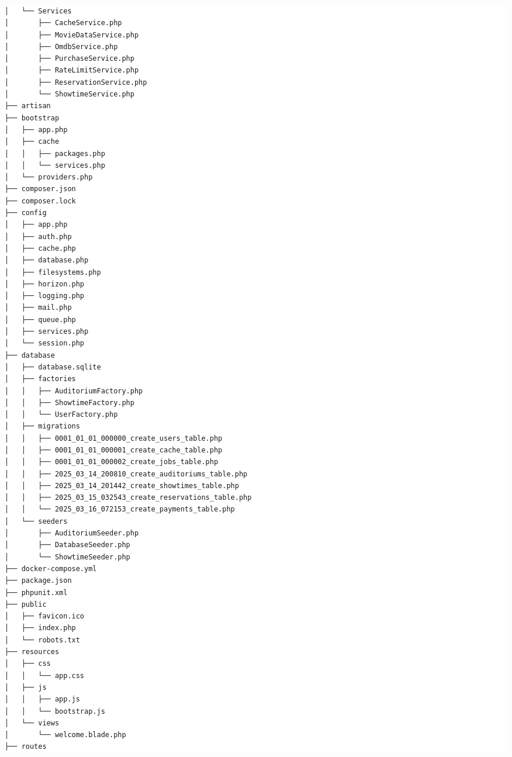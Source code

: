 ```
│   └── Services
│       ├── CacheService.php
│       ├── MovieDataService.php
│       ├── OmdbService.php
│       ├── PurchaseService.php
│       ├── RateLimitService.php
│       ├── ReservationService.php
│       └── ShowtimeService.php
├── artisan
├── bootstrap
│   ├── app.php
│   ├── cache
│   │   ├── packages.php
│   │   └── services.php
│   └── providers.php
├── composer.json
├── composer.lock
├── config
│   ├── app.php
│   ├── auth.php
│   ├── cache.php
│   ├── database.php
│   ├── filesystems.php
│   ├── horizon.php
│   ├── logging.php
│   ├── mail.php
│   ├── queue.php
│   ├── services.php
│   └── session.php
├── database
│   ├── database.sqlite
│   ├── factories
│   │   ├── AuditoriumFactory.php
│   │   ├── ShowtimeFactory.php
│   │   └── UserFactory.php
│   ├── migrations
│   │   ├── 0001_01_01_000000_create_users_table.php
│   │   ├── 0001_01_01_000001_create_cache_table.php
│   │   ├── 0001_01_01_000002_create_jobs_table.php
│   │   ├── 2025_03_14_200810_create_auditoriums_table.php
│   │   ├── 2025_03_14_201442_create_showtimes_table.php
│   │   ├── 2025_03_15_032543_create_reservations_table.php
│   │   └── 2025_03_16_072153_create_payments_table.php
│   └── seeders
│       ├── AuditoriumSeeder.php
│       ├── DatabaseSeeder.php
│       └── ShowtimeSeeder.php
├── docker-compose.yml
├── package.json
├── phpunit.xml
├── public
│   ├── favicon.ico
│   ├── index.php
│   └── robots.txt
├── resources
│   ├── css
│   │   └── app.css
│   ├── js
│   │   ├── app.js
│   │   └── bootstrap.js
│   └── views
│       └── welcome.blade.php
├── routes
```